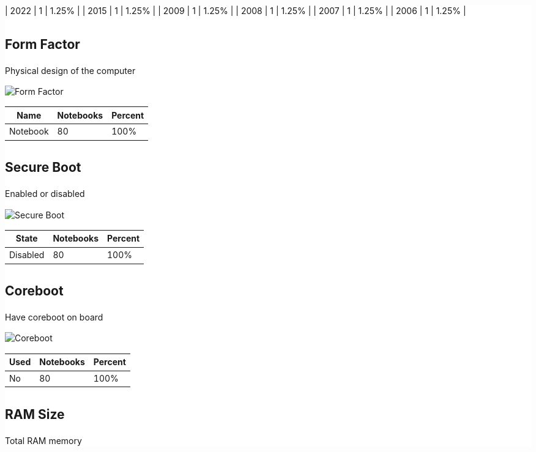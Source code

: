| 2022 | 1         | 1.25%   |
| 2015 | 1         | 1.25%   |
| 2009 | 1         | 1.25%   |
| 2008 | 1         | 1.25%   |
| 2007 | 1         | 1.25%   |
| 2006 | 1         | 1.25%   |

Form Factor
-----------

Physical design of the computer

![Form Factor](./images/pie_chart/node_formfactor.svg)


| Name     | Notebooks | Percent |
|----------|-----------|---------|
| Notebook | 80        | 100%    |

Secure Boot
-----------

Enabled or disabled

![Secure Boot](./images/pie_chart/node_secureboot.svg)


| State    | Notebooks | Percent |
|----------|-----------|---------|
| Disabled | 80        | 100%    |

Coreboot
--------

Have coreboot on board

![Coreboot](./images/pie_chart/node_coreboot.svg)


| Used | Notebooks | Percent |
|------|-----------|---------|
| No   | 80        | 100%    |

RAM Size
--------

Total RAM memory
